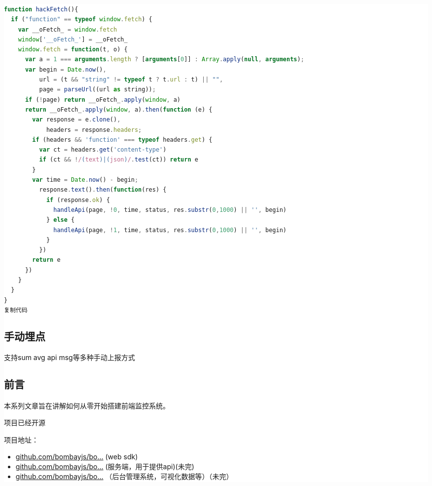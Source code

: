 ```js
function hackFetch(){
  if ("function" == typeof window.fetch) {
    var __oFetch_ = window.fetch
    window['__oFetch_'] = __oFetch_
    window.fetch = function(t, o) {
      var a = 1 === arguments.length ? [arguments[0]] : Array.apply(null, arguments);
      var begin = Date.now(),
          url = (t && "string" != typeof t ? t.url : t) || "",
          page = parseUrl((url as string));
      if (!page) return __oFetch_.apply(window, a)
      return __oFetch_.apply(window, a).then(function (e) {
        var response = e.clone(),
            headers = response.headers;
        if (headers && 'function' === typeof headers.get) {
          var ct = headers.get('content-type')
          if (ct && !/(text)|(json)/.test(ct)) return e
        }
        var time = Date.now() - begin;
          response.text().then(function(res) {
            if (response.ok) {
              handleApi(page, !0, time, status, res.substr(0,1000) || '', begin)
            } else {
              handleApi(page, !1, time, status, res.substr(0,1000) || '', begin)
            }
          })
        return e
      })
    }
  }
}
复制代码
```

## 手动埋点

支持sum avg api msg等多种手动上报方式

## 前言

本系列文章旨在讲解如何从零开始搭建前端监控系统。

项目已经开源

项目地址：

-   [github.com/bombayjs/bo…](https://link.juejin.cn?target=https%3A%2F%2Fgithub.com%2Fbombayjs%2Fbombayjs "https://github.com/bombayjs/bombayjs") (web sdk)
-   [github.com/bombayjs/bo…](https://link.juejin.cn?target=https%3A%2F%2Fgithub.com%2Fbombayjs%2Fbombayjs-server "https://github.com/bombayjs/bombayjs-server") (服务端，用于提供api)(未完)
-   [github.com/bombayjs/bo…](https://link.juejin.cn?target=https%3A%2F%2Fgithub.com%2Fbombayjs%2Fbombayjs-admin "https://github.com/bombayjs/bombayjs-admin") （后台管理系统，可视化数据等）（未完）
